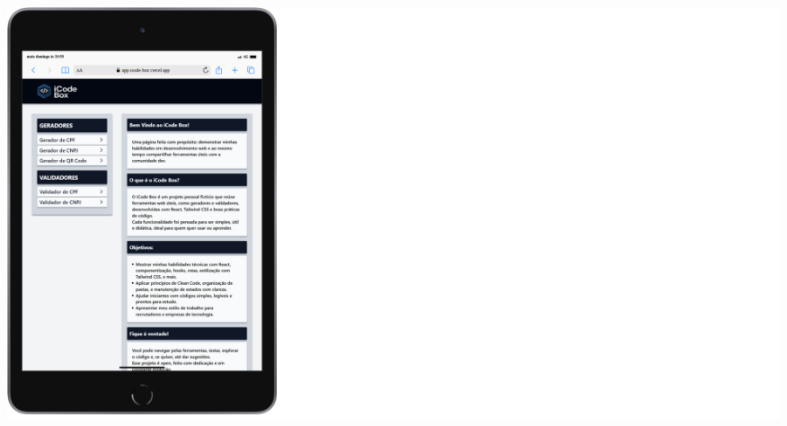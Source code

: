   <img src="./public/screenshots/portuguese/versao-responsiva-tablet.png" alt="Captura de tela do portfólio mostrando a versão tablet" style="width: 300px; hight: auto;" />
</div>
<br>
